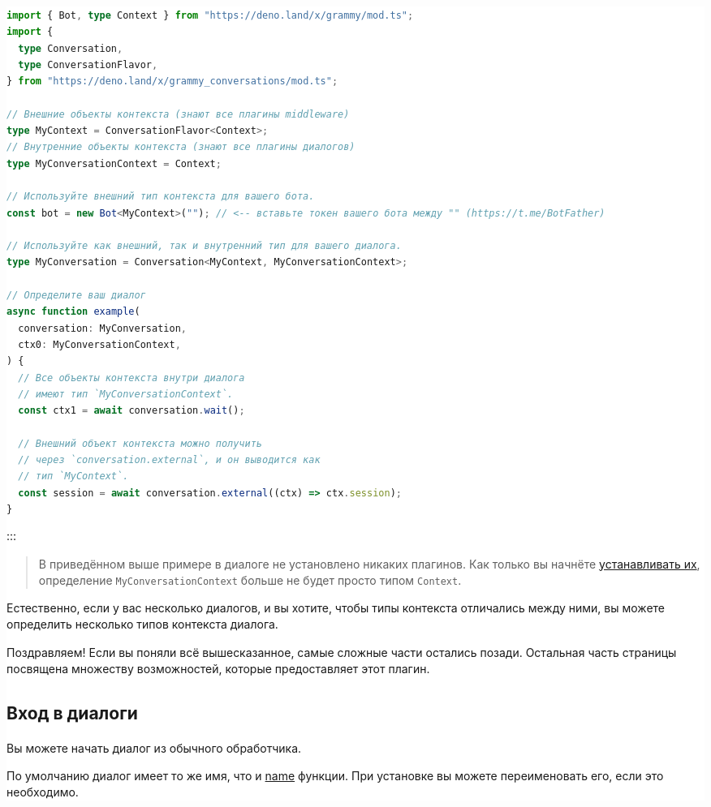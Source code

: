 ```ts [Deno]
import { Bot, type Context } from "https://deno.land/x/grammy/mod.ts";
import {
  type Conversation,
  type ConversationFlavor,
} from "https://deno.land/x/grammy_conversations/mod.ts";

// Внешние объекты контекста (знают все плагины middleware)
type MyContext = ConversationFlavor<Context>;
// Внутренние объекты контекста (знают все плагины диалогов)
type MyConversationContext = Context;

// Используйте внешний тип контекста для вашего бота.
const bot = new Bot<MyContext>(""); // <-- вставьте токен вашего бота между "" (https://t.me/BotFather)

// Используйте как внешний, так и внутренний тип для вашего диалога.
type MyConversation = Conversation<MyContext, MyConversationContext>;

// Определите ваш диалог
async function example(
  conversation: MyConversation,
  ctx0: MyConversationContext,
) {
  // Все объекты контекста внутри диалога
  // имеют тип `MyConversationContext`.
  const ctx1 = await conversation.wait();

  // Внешний объект контекста можно получить
  // через `conversation.external`, и он выводится как
  // тип `MyContext`.
  const session = await conversation.external((ctx) => ctx.session);
}
```

:::

> В приведённом выше примере в диалоге не установлено никаких плагинов.
> Как только вы начнёте [устанавливать их](#использование-плагинов-внутри-диалогов), определение `MyConversationContext` больше не будет просто типом `Context`.

Естественно, если у вас несколько диалогов, и вы хотите, чтобы типы контекста отличались между ними, вы можете определить несколько типов контекста диалога.

Поздравляем!
Если вы поняли всё вышесказанное, самые сложные части остались позади.
Остальная часть страницы посвящена множеству возможностей, которые предоставляет этот плагин.

## Вход в диалоги

Вы можете начать диалог из обычного обработчика.

По умолчанию диалог имеет то же имя, что и [name](https://developer.mozilla.org/en-US/docs/Web/JavaScript/Reference/Global_Objects/Function/name) функции.
При установке вы можете переименовать его, если это необходимо.
